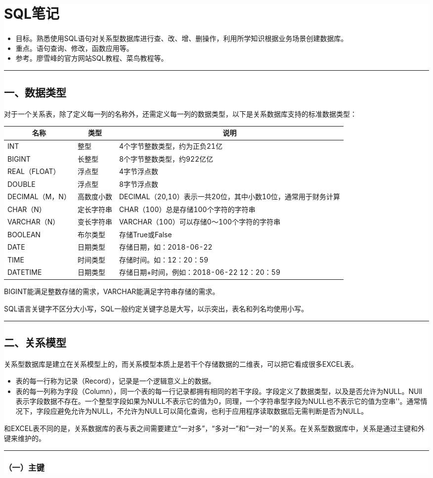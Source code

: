 # SQL笔记

* 目标。熟悉使用SQL语句对关系型数据库进行查、改、增、删操作，利用所学知识根据业务场景创建数据库。
* 重点。语句查询、修改，函数应用等。
* 参考。廖雪峰的官方网站SQL教程、菜鸟教程等。

***

## 一、数据类型

对于一个关系表，除了定义每一列的名称外，还需定义每一列的数据类型，以下是关系数据库支持的标准数据类型：

| 名称            | 类型       | 说明                                                         |
| --------------- | ---------- | ------------------------------------------------------------ |
| INT             | 整型       | 4个字节整数类型，约为正负21亿                                |
| BIGINT          | 长整型     | 8个字节整数类型，约922亿亿                                   |
| REAL（FLOAT）   | 浮点型     | 4字节浮点数                                                  |
| DOUBLE          | 浮点型     | 8字节浮点数                                                  |
| DECIMAL（M，N） | 高数度小数 | DECIMAL（20,10）表示一共20位，其中小数10位，通常用于财务计算 |
| CHAR（N）       | 定长字符串 | CHAR（100）总是存储100个字符的字符串                         |
| VARCHAR（N）    | 变长字符串 | VARCHAR（100）可以存储0～100个字符的字符串                   |
| BOOLEAN         | 布尔类型   | 存储True或False                                              |
| DATE            | 日期类型   | 存储日期，如：2018-06-22                                     |
| TIME            | 时间类型   | 存储时间。如：12：20：59                                     |
| DATETIME        | 日期类型   | 存储日期+时间，例如：2018-06-22 12：20：59                   |

BIGINT能满足整数存储的需求，VARCHAR能满足字符串存储的需求。

SQL语言关键字不区分大小写，SQL一般约定关键字总是大写，以示突出，表名和列名均使用小写。

***

## 二、关系模型

关系型数据库是建立在关系模型上的，而关系模型本质上是若干个存储数据的二维表，可以把它看成很多EXCEL表。

* 表的每一行称为记录（Record），记录是一个逻辑意义上的数据。
* 表的每一列称为字段（Column），同一个表的每一行记录都拥有相同的若干字段。字段定义了数据类型，以及是否允许为NULL。NUll表示字段数据不存在。一个整型字段如果为NULL不表示它的值为0，同理，一个字符串型字段为NULL也不表示它的值为空串''。通常情况下，字段应避免允许为NULL，不允许为NULL可以简化查询，也利于应用程序读取数据后无需判断是否为NULL。

和EXCEL表不同的是，关系数据库的表与表之间需要建立“一对多”，“多对一”和“一对一”的关系。在关系型数据库中，关系是通过主键和外键来维护的。

***

### （一）主键
